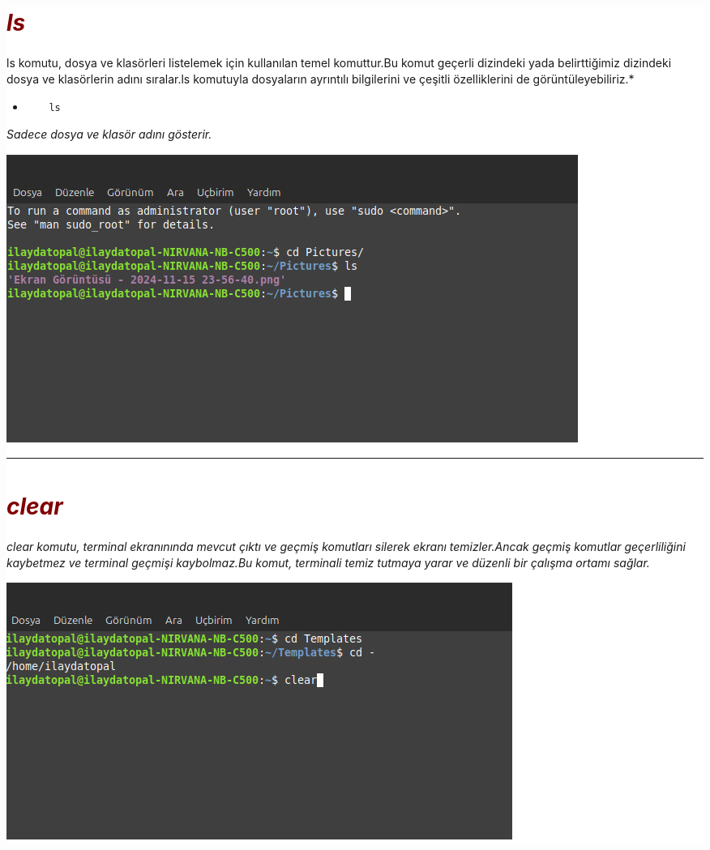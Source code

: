 #  <h1 style ="color: maroon ;">***ls***
  ls komutu, dosya ve klasörleri listelemek için kullanılan temel komuttur.Bu komut geçerli dizindeki yada belirttiğimiz dizindeki dosya ve klasörlerin adını sıralar.ls komutuyla dosyaların ayrıntılı bilgilerini ve çeşitli özelliklerini de görüntüleyebiliriz.* 
*         ls
*Sadece dosya ve klasör adını gösterir.*

![görseln](./images/ls.jpeg)
***

#  <h1 style ="color: maroon ;">***clear***
*clear komutu, terminal ekranınında mevcut çıktı ve geçmiş komutları silerek ekranı temizler.Ancak geçmiş komutlar geçerliliğini kaybetmez ve terminal geçmişi kaybolmaz.Bu komut, terminali temiz tutmaya yarar ve düzenli bir çalışma ortamı sağlar.*

![görselo](./images/clear.jpeg)
